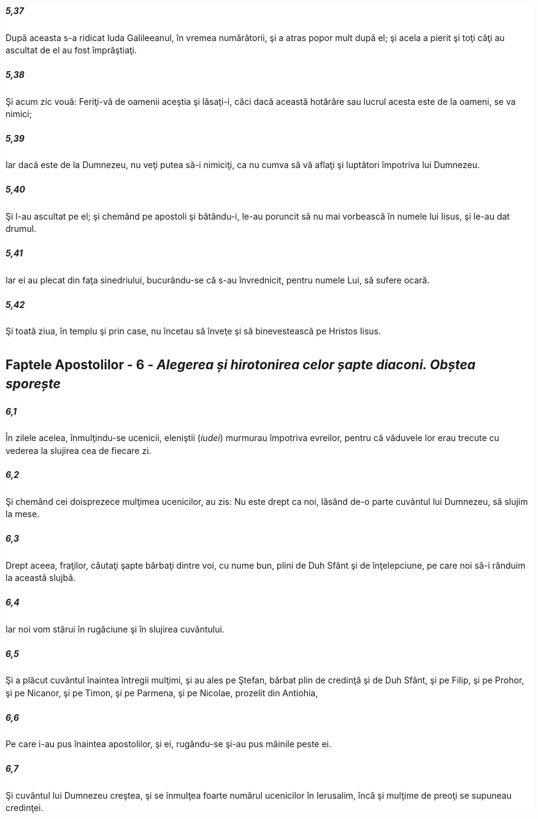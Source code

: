 ##### 5,37
După aceasta s-a ridicat Iuda Galileeanul, în vremea numărătorii, şi a atras popor mult după el; şi acela a pierit şi toţi câţi au ascultat de el au fost împrăştiaţi.

##### 5,38
Şi acum zic vouă: Feriţi-vă de oamenii aceştia şi lăsaţi-i, căci dacă această hotărâre sau lucrul acesta este de la oameni, se va nimici;

##### 5,39
Iar dacă este de la Dumnezeu, nu veţi putea să-i nimiciţi, ca nu cumva să vă aflaţi şi luptători împotriva lui Dumnezeu.

##### 5,40
Şi l-au ascultat pe el; şi chemând pe apostoli şi bătându-i, le-au poruncit să nu mai vorbească în numele lui Iisus, şi le-au dat drumul.

##### 5,41
Iar ei au plecat din faţa sinedriului, bucurându-se că s-au învrednicit, pentru numele Lui, să sufere ocară.

##### 5,42
Şi toată ziua, în templu şi prin case, nu încetau să înveţe şi să binevestească pe Hristos Iisus.


## Faptele Apostolilor - 6 - *Alegerea și hirotonirea celor șapte diaconi. Obștea sporește*

##### 6,1
În zilele acelea, înmulţindu-se ucenicii, eleniştii (*iudei*) murmurau împotriva evreilor, pentru că văduvele lor erau trecute cu vederea la slujirea cea de fiecare zi.

##### 6,2
Şi chemând cei doisprezece mulţimea ucenicilor, au zis: Nu este drept ca noi, lăsând de-o parte cuvântul lui Dumnezeu, să slujim la mese.

##### 6,3
Drept aceea, fraţilor, căutaţi şapte bărbaţi dintre voi, cu nume bun, plini de Duh Sfânt şi de înţelepciune, pe care noi să-i rânduim la această slujbă.

##### 6,4
Iar noi vom stărui în rugăciune şi în slujirea cuvântului.

##### 6,5
Şi a plăcut cuvântul înaintea întregii mulţimi, şi au ales pe Ştefan, bărbat plin de credinţă şi de Duh Sfânt, şi pe Filip, şi pe Prohor, şi pe Nicanor, şi pe Timon, şi pe Parmena, şi pe Nicolae, prozelit din Antiohia,

##### 6,6
Pe care i-au pus înaintea apostolilor, şi ei, rugându-se şi-au pus mâinile peste ei.

##### 6,7
Şi cuvântul lui Dumnezeu creştea, şi se înmulţea foarte numărul ucenicilor în Ierusalim, încă şi mulţime de preoţi se supuneau credinţei.
